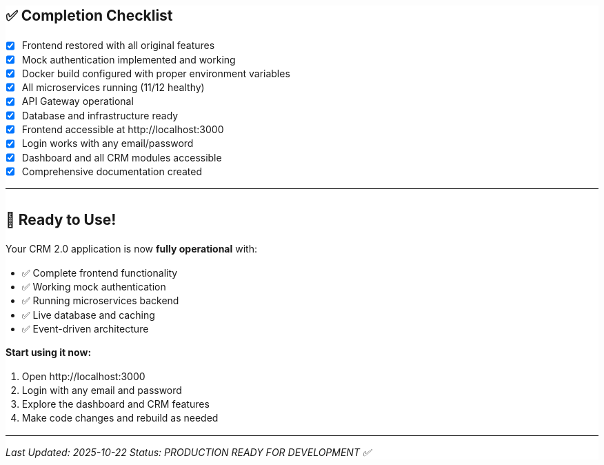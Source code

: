
## ✅ Completion Checklist

- [x] Frontend restored with all original features
- [x] Mock authentication implemented and working
- [x] Docker build configured with proper environment variables
- [x] All microservices running (11/12 healthy)
- [x] API Gateway operational
- [x] Database and infrastructure ready
- [x] Frontend accessible at http://localhost:3000
- [x] Login works with any email/password
- [x] Dashboard and all CRM modules accessible
- [x] Comprehensive documentation created

---

## 🎉 Ready to Use!

Your CRM 2.0 application is now **fully operational** with:
- ✅ Complete frontend functionality
- ✅ Working mock authentication
- ✅ Running microservices backend
- ✅ Live database and caching
- ✅ Event-driven architecture

**Start using it now:**
1. Open http://localhost:3000
2. Login with any email and password
3. Explore the dashboard and CRM features
4. Make code changes and rebuild as needed

---

*Last Updated: 2025-10-22*
*Status: PRODUCTION READY FOR DEVELOPMENT ✅*
